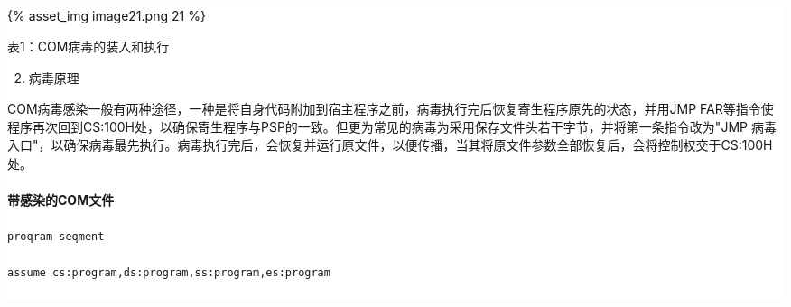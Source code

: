 {% asset_img image21.png 21 %}

表1：COM病毒的装入和执行

2) 病毒原理

COM病毒感染一般有两种途径，一种是将自身代码附加到宿主程序之前，病毒执行完后恢复寄生程序原先的状态，并用JMP
FAR等指令使程序再次回到CS:100H处，以确保寄生程序与PSP的一致。但更为常见的病毒为采用保存文件头若干字节，并将第一条指令改为"JMP
病毒入口"，以确保病毒最先执行。病毒执行完后，会恢复并运行原文件，以便传播，当其将原文件参数全部恢复后，会将控制权交于CS:100H处。

#### 带感染的COM文件

```assembly
proqram seqment

assume cs:program,ds:program,ss:program,es:program

